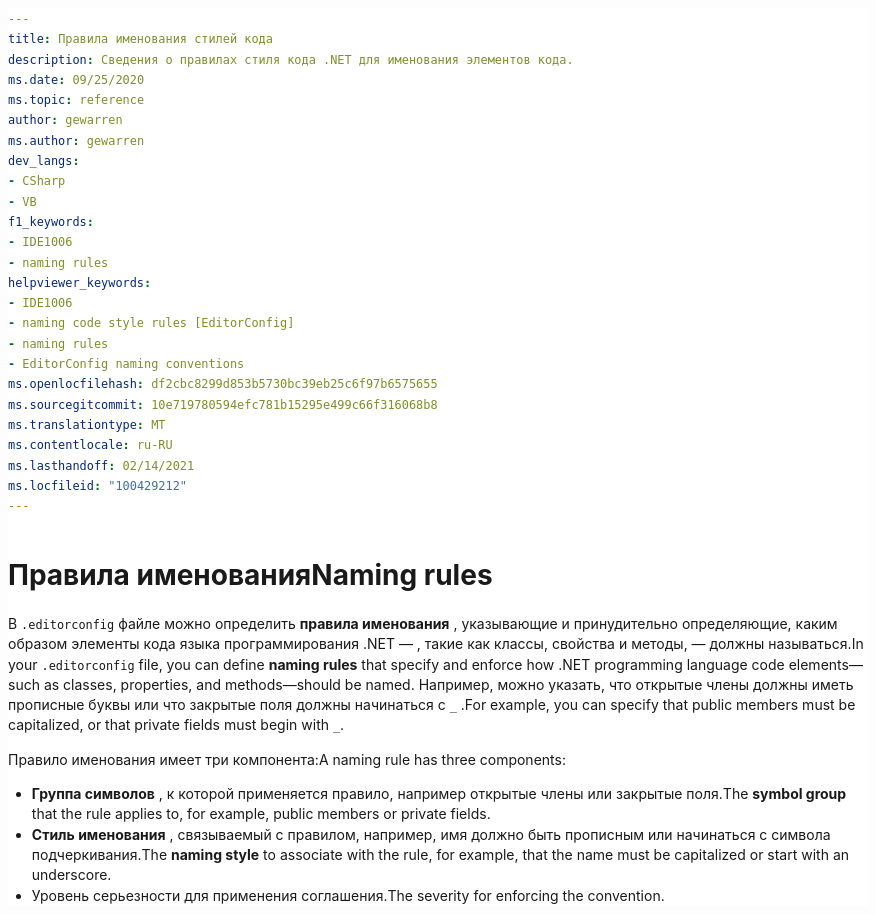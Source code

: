```yaml
---
title: Правила именования стилей кода
description: Сведения о правилах стиля кода .NET для именования элементов кода.
ms.date: 09/25/2020
ms.topic: reference
author: gewarren
ms.author: gewarren
dev_langs:
- CSharp
- VB
f1_keywords:
- IDE1006
- naming rules
helpviewer_keywords:
- IDE1006
- naming code style rules [EditorConfig]
- naming rules
- EditorConfig naming conventions
ms.openlocfilehash: df2cbc8299d853b5730bc39eb25c6f97b6575655
ms.sourcegitcommit: 10e719780594efc781b15295e499c66f316068b8
ms.translationtype: MT
ms.contentlocale: ru-RU
ms.lasthandoff: 02/14/2021
ms.locfileid: "100429212"
---
```

# <a name="naming-rules"></a><span data-ttu-id="19ead-103">Правила именования</span><span class="sxs-lookup"><span data-stu-id="19ead-103">Naming rules</span></span>

<span data-ttu-id="19ead-104">В `.editorconfig` файле можно определить **правила именования** , указывающие и принудительно определяющие, каким образом элементы кода языка программирования .NET &mdash; , такие как классы, свойства и методы, &mdash; должны называться.</span><span class="sxs-lookup"><span data-stu-id="19ead-104">In your `.editorconfig` file, you can define **naming rules** that specify and enforce how .NET programming language code elements&mdash;such as classes, properties, and methods&mdash;should be named.</span></span> <span data-ttu-id="19ead-105">Например, можно указать, что открытые члены должны иметь прописные буквы или что закрытые поля должны начинаться с `_` .</span><span class="sxs-lookup"><span data-stu-id="19ead-105">For example, you can specify that public members must be capitalized, or that private fields must begin with `_`.</span></span>

<span data-ttu-id="19ead-106">Правило именования имеет три компонента:</span><span class="sxs-lookup"><span data-stu-id="19ead-106">A naming rule has three components:</span></span>

* <span data-ttu-id="19ead-107">**Группа символов** , к которой применяется правило, например открытые члены или закрытые поля.</span><span class="sxs-lookup"><span data-stu-id="19ead-107">The **symbol group** that the rule applies to, for example, public members or private fields.</span></span>
* <span data-ttu-id="19ead-108">**Стиль именования** , связываемый с правилом, например, имя должно быть прописным или начинаться с символа подчеркивания.</span><span class="sxs-lookup"><span data-stu-id="19ead-108">The **naming style** to associate with the rule, for example, that the name must be capitalized or start with an underscore.</span></span>
* <span data-ttu-id="19ead-109">Уровень серьезности для применения соглашения.</span><span class="sxs-lookup"><span data-stu-id="19ead-109">The severity for enforcing the convention.</span></span>

